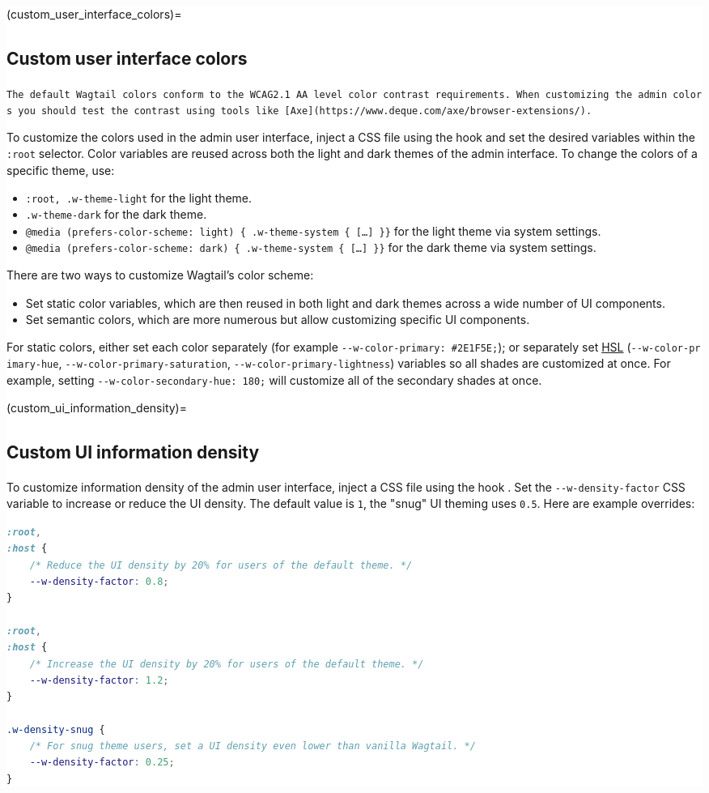 (custom_user_interface_colors)=

## Custom user interface colors

```{warning}
The default Wagtail colors conform to the WCAG2.1 AA level color contrast requirements. When customizing the admin colors you should test the contrast using tools like [Axe](https://www.deque.com/axe/browser-extensions/).
```

To customize the colors used in the admin user interface, inject a CSS file using the hook [](insert_global_admin_css) and set the desired variables within the `:root` selector. Color variables are reused across both the light and dark themes of the admin interface. To change the colors of a specific theme, use:

-   `:root, .w-theme-light` for the light theme.
-   `.w-theme-dark` for the dark theme.
-   `@media (prefers-color-scheme: light) { .w-theme-system { […] }}` for the light theme via system settings.
-   `@media (prefers-color-scheme: dark) { .w-theme-system { […] }}` for the dark theme via system settings.

There are two ways to customize Wagtail’s color scheme:

-   Set static color variables, which are then reused in both light and dark themes across a wide number of UI components.
-   Set semantic colors, which are more numerous but allow customizing specific UI components.

For static colors, either set each color separately (for example `--w-color-primary: #2E1F5E;`); or separately set [HSL](https://en.wikipedia.org/wiki/HSL_and_HSV) (`--w-color-primary-hue`, `--w-color-primary-saturation`, `--w-color-primary-lightness`) variables so all shades are customized at once. For example, setting `--w-color-secondary-hue: 180;` will customize all of the secondary shades at once.

```{include} ../../_static/wagtail_colors_tables.txt

```

(custom_ui_information_density)=

## Custom UI information density

To customize information density of the admin user interface, inject a CSS file using the hook [](insert_global_admin_css). Set the `--w-density-factor` CSS variable to increase or reduce the UI density. The default value is `1`, the "snug" UI theming uses `0.5`. Here are example overrides:

```css
:root,
:host {
    /* Reduce the UI density by 20% for users of the default theme. */
    --w-density-factor: 0.8;
}

:root,
:host {
    /* Increase the UI density by 20% for users of the default theme. */
    --w-density-factor: 1.2;
}

.w-density-snug {
    /* For snug theme users, set a UI density even lower than vanilla Wagtail. */
    --w-density-factor: 0.25;
}
```
